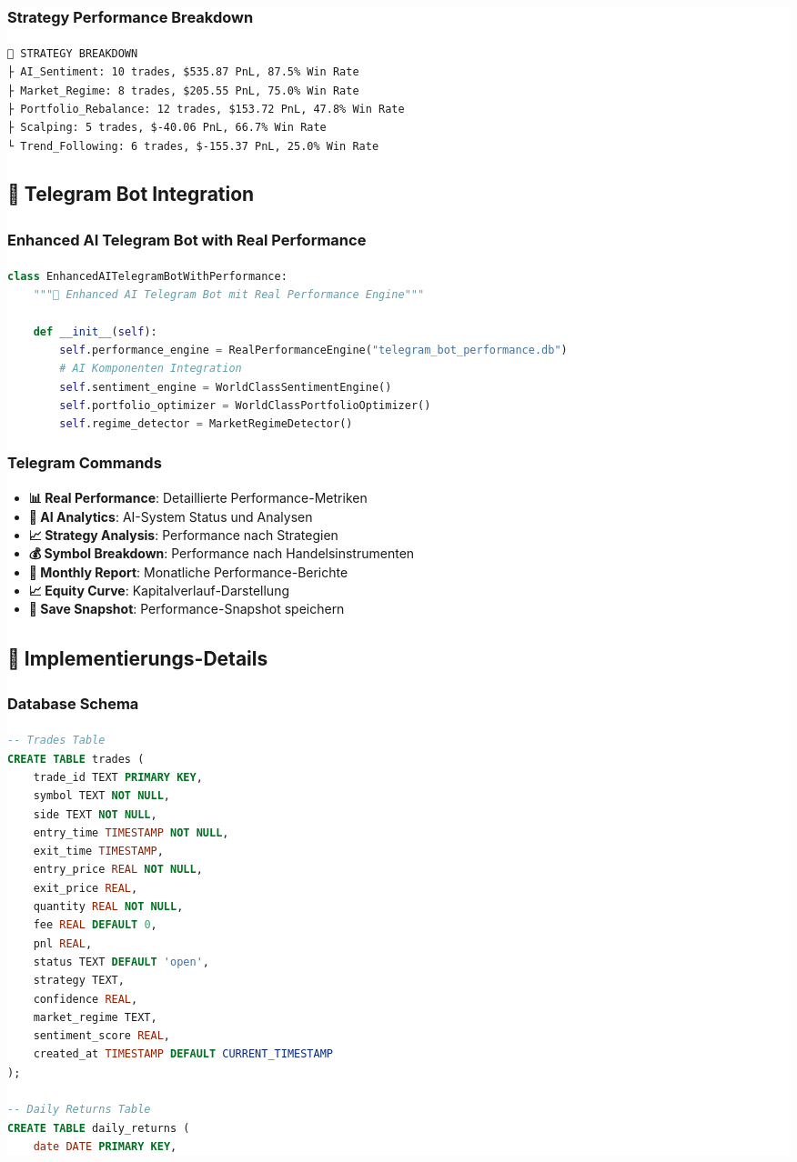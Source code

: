 ### Strategy Performance Breakdown
```
🎯 STRATEGY BREAKDOWN
├ AI_Sentiment: 10 trades, $535.87 PnL, 87.5% Win Rate
├ Market_Regime: 8 trades, $205.55 PnL, 75.0% Win Rate
├ Portfolio_Rebalance: 12 trades, $153.72 PnL, 47.8% Win Rate
├ Scalping: 5 trades, $-40.06 PnL, 66.7% Win Rate
└ Trend_Following: 6 trades, $-155.37 PnL, 25.0% Win Rate
```

## 🤖 Telegram Bot Integration

### Enhanced AI Telegram Bot with Real Performance

```python
class EnhancedAITelegramBotWithPerformance:
    """🤖 Enhanced AI Telegram Bot mit Real Performance Engine"""
    
    def __init__(self):
        self.performance_engine = RealPerformanceEngine("telegram_bot_performance.db")
        # AI Komponenten Integration
        self.sentiment_engine = WorldClassSentimentEngine()
        self.portfolio_optimizer = WorldClassPortfolioOptimizer()
        self.regime_detector = MarketRegimeDetector()
```

### Telegram Commands
- **📊 Real Performance**: Detaillierte Performance-Metriken
- **🧠 AI Analytics**: AI-System Status und Analysen
- **📈 Strategy Analysis**: Performance nach Strategien
- **💰 Symbol Breakdown**: Performance nach Handelsinstrumenten
- **📅 Monthly Report**: Monatliche Performance-Berichte
- **📈 Equity Curve**: Kapitalverlauf-Darstellung
- **📸 Save Snapshot**: Performance-Snapshot speichern

## 🎯 Implementierungs-Details

### Database Schema

```sql
-- Trades Table
CREATE TABLE trades (
    trade_id TEXT PRIMARY KEY,
    symbol TEXT NOT NULL,
    side TEXT NOT NULL,
    entry_time TIMESTAMP NOT NULL,
    exit_time TIMESTAMP,
    entry_price REAL NOT NULL,
    exit_price REAL,
    quantity REAL NOT NULL,
    fee REAL DEFAULT 0,
    pnl REAL,
    status TEXT DEFAULT 'open',
    strategy TEXT,
    confidence REAL,
    market_regime TEXT,
    sentiment_score REAL,
    created_at TIMESTAMP DEFAULT CURRENT_TIMESTAMP
);

-- Daily Returns Table
CREATE TABLE daily_returns (
    date DATE PRIMARY KEY,
```